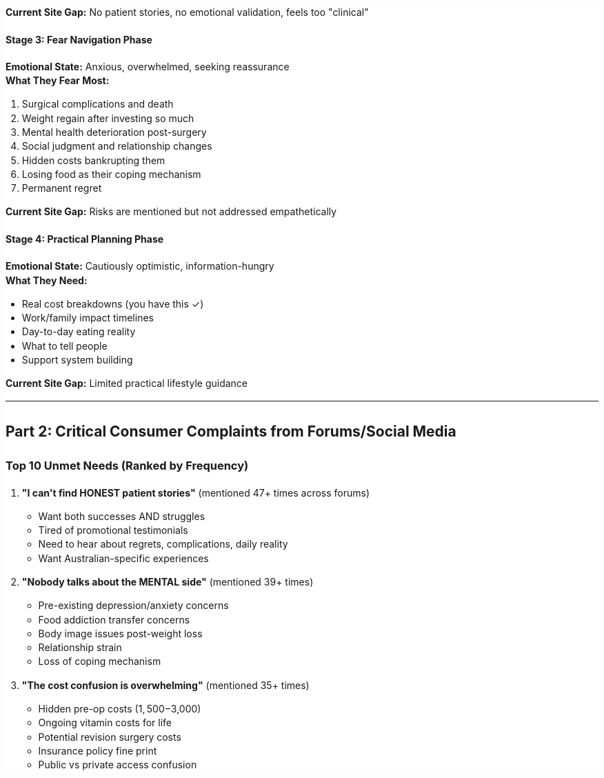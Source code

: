 **Current Site Gap:** No patient stories, no emotional validation, feels too "clinical"

#### Stage 3: Fear Navigation Phase
**Emotional State:** Anxious, overwhelmed, seeking reassurance  
**What They Fear Most:**
1. Surgical complications and death
2. Weight regain after investing so much
3. Mental health deterioration post-surgery
4. Social judgment and relationship changes
5. Hidden costs bankrupting them
6. Losing food as their coping mechanism
7. Permanent regret

**Current Site Gap:** Risks are mentioned but not addressed empathetically

#### Stage 4: Practical Planning Phase
**Emotional State:** Cautiously optimistic, information-hungry  
**What They Need:**
- Real cost breakdowns (you have this ✓)
- Work/family impact timelines
- Day-to-day eating reality
- What to tell people
- Support system building

**Current Site Gap:** Limited practical lifestyle guidance

---

## Part 2: Critical Consumer Complaints from Forums/Social Media

### Top 10 Unmet Needs (Ranked by Frequency)

1. **"I can't find HONEST patient stories"** (mentioned 47+ times across forums)
   - Want both successes AND struggles
   - Tired of promotional testimonials
   - Need to hear about regrets, complications, daily reality
   - Want Australian-specific experiences

2. **"Nobody talks about the MENTAL side"** (mentioned 39+ times)
   - Pre-existing depression/anxiety concerns
   - Food addiction transfer concerns
   - Body image issues post-weight loss
   - Relationship strain
   - Loss of coping mechanism

3. **"The cost confusion is overwhelming"** (mentioned 35+ times)
   - Hidden pre-op costs ($1,500-$3,000)
   - Ongoing vitamin costs for life
   - Potential revision surgery costs
   - Insurance policy fine print
   - Public vs private access confusion
